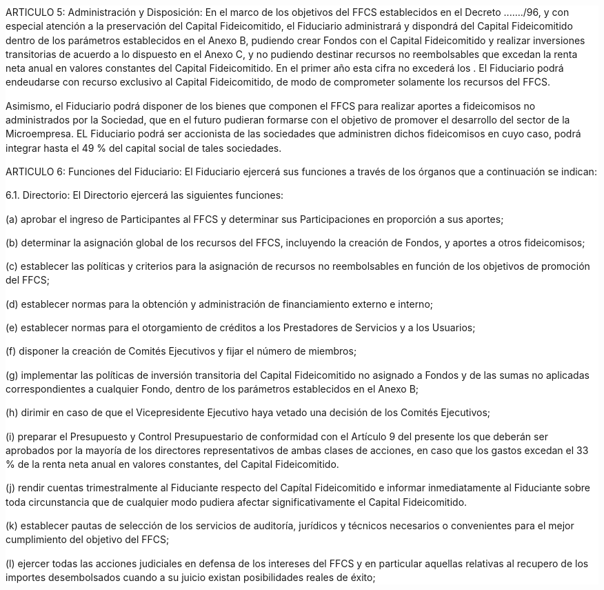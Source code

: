 ARTICULO 5: Administración y Disposición: En el marco de los objetivos del FFCS establecidos en el Decreto ......./96, y con especial atención a la preservación del Capital Fideicomitido, el Fiduciario administrará y dispondrá del Capital Fideicomitido dentro de los parámetros establecidos en el Anexo B, pudiendo crear Fondos con el Capital Fideicomitido y realizar inversiones transitorias de acuerdo a lo dispuesto en el Anexo C, y no pudiendo destinar recursos no reembolsables que excedan la renta neta anual en valores constantes del Capital Fideicomitido. En el primer año esta cifra no excederá los . El Fiduciario podrá endeudarse con recurso exclusivo al Capital Fideicomitido, de modo de comprometer solamente los recursos del FFCS.

Asimismo, el Fiduciario podrá disponer de los bienes que componen el FFCS para realizar aportes a fideicomisos no administrados por la Sociedad, que en el futuro pudieran formarse con el objetivo de promover el desarrollo del sector de la Microempresa. EL Fiduciario podrá ser accionista de las sociedades que administren dichos fideicomisos en cuyo caso, podrá integrar hasta el 49 % del capital social de tales sociedades.

ARTICULO 6: Funciones del Fiduciario: El Fiduciario ejercerá sus funciones a través de los órganos que a continuación se indican:

6.1. Directorio: El Directorio ejercerá las siguientes funciones:

(a) aprobar el ingreso de Participantes al FFCS y determinar sus Participaciones en proporción a sus aportes;

(b) determinar la asignación global de los recursos del FFCS, incluyendo la creación de Fondos, y aportes a otros fideicomisos;

(c) establecer las políticas y criterios para la asignación de recursos no reembolsables en función de los objetivos de promoción del FFCS;

(d) establecer normas para la obtención y administración de financiamiento externo e interno;

(e) establecer normas para el otorgamiento de créditos a los Prestadores de Servicios y a los Usuarios;

(f) disponer la creación de Comités Ejecutivos y fijar el número de miembros;

(g) implementar las políticas de inversión transitoria del Capital Fideicomitido no asignado a Fondos y de las sumas no aplicadas correspondientes a cualquier Fondo, dentro de los parámetros establecidos en el Anexo B;

(h) dirimir en caso de que el Vicepresidente Ejecutivo haya vetado una decisión de los Comités Ejecutivos;

(i) preparar el Presupuesto y Control Presupuestario de conformidad con el Artículo 9 del presente los que deberán ser aprobados por la mayoría de los directores representativos de ambas clases de acciones, en caso que los gastos excedan el 33 % de la renta neta anual en valores constantes, del Capital Fideicomitido.

(j) rendir cuentas trimestralmente al Fiduciante respecto del Capítal Fideicomitido e informar inmediatamente al Fiduciante sobre toda circunstancia que de cualquier modo pudiera afectar significativamente el Capital Fideicomitido.

(k) establecer pautas de selección de los servicios de auditoría, jurídicos y técnicos necesarios o convenientes para el mejor cumplimiento del objetivo del FFCS;

(l) ejercer todas las acciones judiciales en defensa de los intereses del FFCS y en particular aquellas relativas al recupero de los importes desembolsados cuando a su juicio existan posibilidades reales de éxito;

